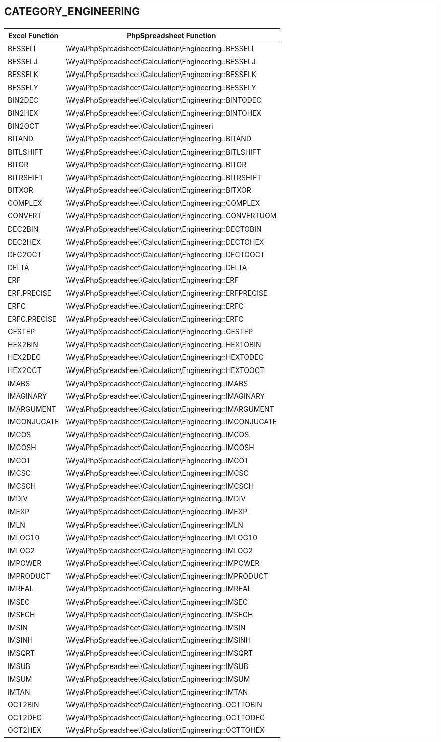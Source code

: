 ## CATEGORY_ENGINEERING

Excel Function      | PhpSpreadsheet Function
--------------------|-------------------------------------------
BESSELI             | \Wya\PhpSpreadsheet\Calculation\Engineering::BESSELI
BESSELJ             | \Wya\PhpSpreadsheet\Calculation\Engineering::BESSELJ
BESSELK             | \Wya\PhpSpreadsheet\Calculation\Engineering::BESSELK
BESSELY             | \Wya\PhpSpreadsheet\Calculation\Engineering::BESSELY
BIN2DEC             | \Wya\PhpSpreadsheet\Calculation\Engineering::BINTODEC
BIN2HEX             | \Wya\PhpSpreadsheet\Calculation\Engineering::BINTOHEX
BIN2OCT             | \Wya\PhpSpreadsheet\Calculation\Engineeri
BITAND              | \Wya\PhpSpreadsheet\Calculation\Engineering::BITAND
BITLSHIFT           | \Wya\PhpSpreadsheet\Calculation\Engineering::BITLSHIFT
BITOR               | \Wya\PhpSpreadsheet\Calculation\Engineering::BITOR
BITRSHIFT           | \Wya\PhpSpreadsheet\Calculation\Engineering::BITRSHIFT
BITXOR              | \Wya\PhpSpreadsheet\Calculation\Engineering::BITXOR
COMPLEX             | \Wya\PhpSpreadsheet\Calculation\Engineering::COMPLEX
CONVERT             | \Wya\PhpSpreadsheet\Calculation\Engineering::CONVERTUOM
DEC2BIN             | \Wya\PhpSpreadsheet\Calculation\Engineering::DECTOBIN
DEC2HEX             | \Wya\PhpSpreadsheet\Calculation\Engineering::DECTOHEX
DEC2OCT             | \Wya\PhpSpreadsheet\Calculation\Engineering::DECTOOCT
DELTA               | \Wya\PhpSpreadsheet\Calculation\Engineering::DELTA
ERF                 | \Wya\PhpSpreadsheet\Calculation\Engineering::ERF
ERF.PRECISE         | \Wya\PhpSpreadsheet\Calculation\Engineering::ERFPRECISE
ERFC                | \Wya\PhpSpreadsheet\Calculation\Engineering::ERFC
ERFC.PRECISE        | \Wya\PhpSpreadsheet\Calculation\Engineering::ERFC
GESTEP              | \Wya\PhpSpreadsheet\Calculation\Engineering::GESTEP
HEX2BIN             | \Wya\PhpSpreadsheet\Calculation\Engineering::HEXTOBIN
HEX2DEC             | \Wya\PhpSpreadsheet\Calculation\Engineering::HEXTODEC
HEX2OCT             | \Wya\PhpSpreadsheet\Calculation\Engineering::HEXTOOCT
IMABS               | \Wya\PhpSpreadsheet\Calculation\Engineering::IMABS
IMAGINARY           | \Wya\PhpSpreadsheet\Calculation\Engineering::IMAGINARY
IMARGUMENT          | \Wya\PhpSpreadsheet\Calculation\Engineering::IMARGUMENT
IMCONJUGATE         | \Wya\PhpSpreadsheet\Calculation\Engineering::IMCONJUGATE
IMCOS               | \Wya\PhpSpreadsheet\Calculation\Engineering::IMCOS
IMCOSH              | \Wya\PhpSpreadsheet\Calculation\Engineering::IMCOSH
IMCOT               | \Wya\PhpSpreadsheet\Calculation\Engineering::IMCOT
IMCSC               | \Wya\PhpSpreadsheet\Calculation\Engineering::IMCSC
IMCSCH              | \Wya\PhpSpreadsheet\Calculation\Engineering::IMCSCH
IMDIV               | \Wya\PhpSpreadsheet\Calculation\Engineering::IMDIV
IMEXP               | \Wya\PhpSpreadsheet\Calculation\Engineering::IMEXP
IMLN                | \Wya\PhpSpreadsheet\Calculation\Engineering::IMLN
IMLOG10             | \Wya\PhpSpreadsheet\Calculation\Engineering::IMLOG10
IMLOG2              | \Wya\PhpSpreadsheet\Calculation\Engineering::IMLOG2
IMPOWER             | \Wya\PhpSpreadsheet\Calculation\Engineering::IMPOWER
IMPRODUCT           | \Wya\PhpSpreadsheet\Calculation\Engineering::IMPRODUCT
IMREAL              | \Wya\PhpSpreadsheet\Calculation\Engineering::IMREAL
IMSEC               | \Wya\PhpSpreadsheet\Calculation\Engineering::IMSEC
IMSECH              | \Wya\PhpSpreadsheet\Calculation\Engineering::IMSECH
IMSIN               | \Wya\PhpSpreadsheet\Calculation\Engineering::IMSIN
IMSINH              | \Wya\PhpSpreadsheet\Calculation\Engineering::IMSINH
IMSQRT              | \Wya\PhpSpreadsheet\Calculation\Engineering::IMSQRT
IMSUB               | \Wya\PhpSpreadsheet\Calculation\Engineering::IMSUB
IMSUM               | \Wya\PhpSpreadsheet\Calculation\Engineering::IMSUM
IMTAN               | \Wya\PhpSpreadsheet\Calculation\Engineering::IMTAN
OCT2BIN             | \Wya\PhpSpreadsheet\Calculation\Engineering::OCTTOBIN
OCT2DEC             | \Wya\PhpSpreadsheet\Calculation\Engineering::OCTTODEC
OCT2HEX             | \Wya\PhpSpreadsheet\Calculation\Engineering::OCTTOHEX
